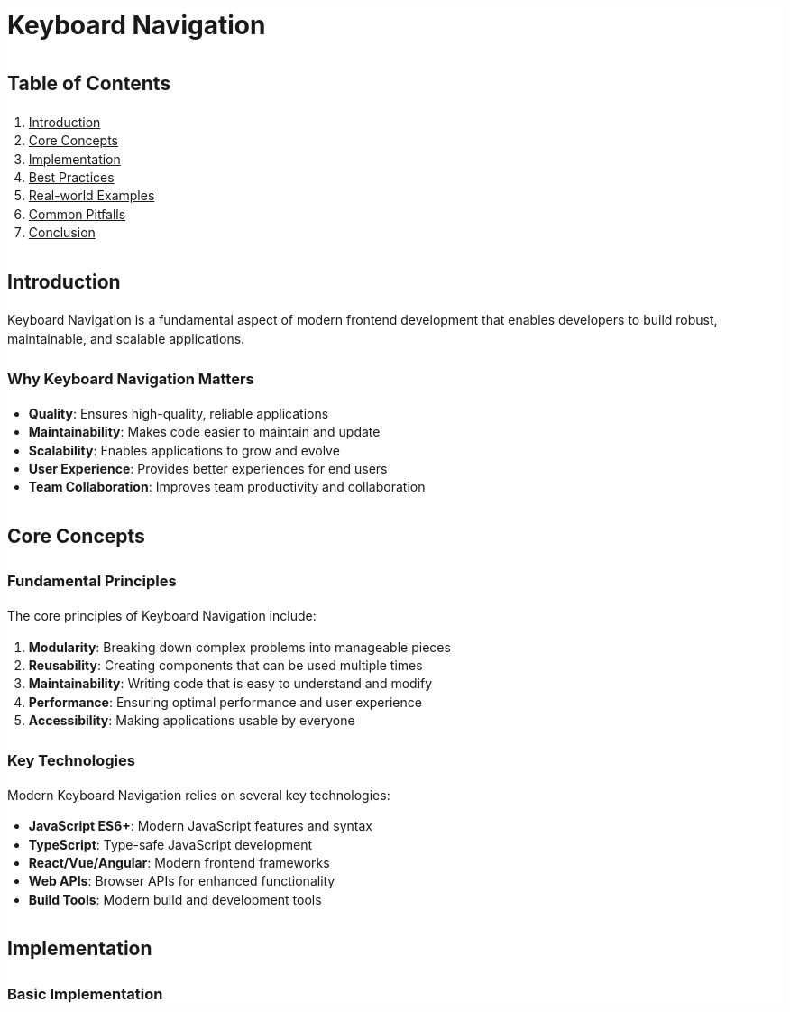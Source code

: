 # Keyboard Navigation

## Table of Contents
1. [Introduction](#introduction)
2. [Core Concepts](#core-concepts)
3. [Implementation](#implementation)
4. [Best Practices](#best-practices)
5. [Real-world Examples](#real-world-examples)
6. [Common Pitfalls](#common-pitfalls)
7. [Conclusion](#conclusion)

## Introduction

Keyboard Navigation is a fundamental aspect of modern frontend development that enables developers to build robust, maintainable, and scalable applications.

### Why Keyboard Navigation Matters

- **Quality**: Ensures high-quality, reliable applications
- **Maintainability**: Makes code easier to maintain and update
- **Scalability**: Enables applications to grow and evolve
- **User Experience**: Provides better experiences for end users
- **Team Collaboration**: Improves team productivity and collaboration

## Core Concepts

### Fundamental Principles

The core principles of Keyboard Navigation include:

1. **Modularity**: Breaking down complex problems into manageable pieces
2. **Reusability**: Creating components that can be used multiple times
3. **Maintainability**: Writing code that is easy to understand and modify
4. **Performance**: Ensuring optimal performance and user experience
5. **Accessibility**: Making applications usable by everyone

### Key Technologies

Modern Keyboard Navigation relies on several key technologies:

- **JavaScript ES6+**: Modern JavaScript features and syntax
- **TypeScript**: Type-safe JavaScript development
- **React/Vue/Angular**: Modern frontend frameworks
- **Web APIs**: Browser APIs for enhanced functionality
- **Build Tools**: Modern build and development tools

## Implementation

### Basic Implementation
